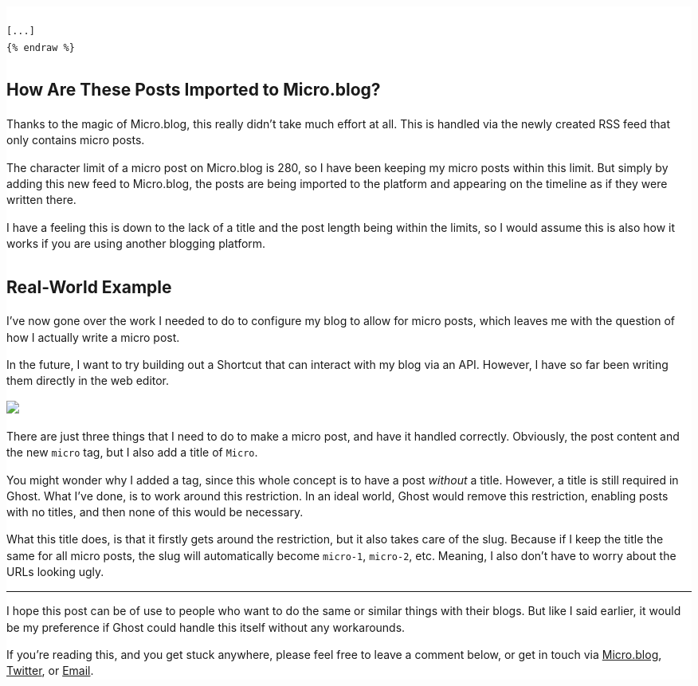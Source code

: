 ```handlebars

[...]
{% endraw %}
```

## How Are These Posts Imported to Micro.blog?

Thanks to the magic of Micro.blog, this really didn’t take much effort at all. This is handled via the newly created RSS feed that only contains micro posts.

The character limit of a micro post on Micro.blog is 280, so I have been keeping my micro posts within this limit. But simply by adding this new feed to Micro.blog, the posts are being imported to the platform and appearing on the timeline as if they were written there.

I have a feeling this is down to the lack of a title and the post length being within the limits, so I would assume this is also how it works if you are using another blogging platform.

## Real-World Example

I’ve now gone over the work I needed to do to configure my blog to allow for micro posts, which leaves me with the question of how I actually write a micro post.

In the future, I want to try building out a Shortcut that can interact with my blog via an API. However, I have so far been writing them directly in the web editor.

<img src="https://cdn.chrishannah.me/images/2022/09/Screenshot-2022-09-07-at-14.26.45.png" caption="">

There are just three things that I need to do to make a micro post, and have it handled correctly. Obviously, the post content and the new `micro` tag, but I also add a title of `Micro`.

You might wonder why I added a tag, since this whole concept is to have a post _without_ a title. However, a title is still required in Ghost. What I’ve done, is to work around this restriction. In an ideal world, Ghost would remove this restriction, enabling posts with no titles, and then none of this would be necessary.

What this title does, is that it firstly gets around the restriction, but it also takes care of the slug. Because if I keep the title the same for all micro posts, the slug will automatically become `micro-1`, `micro-2`, etc. Meaning, I also don’t have to worry about the URLs looking ugly.

---

I hope this post can be of use to people who want to do the same or similar things with their blogs. But like I said earlier, it would be my preference if Ghost could handle this itself without any workarounds.

If you’re reading this, and you get stuck anywhere, please feel free to leave a comment below, or get in touch via [Micro.blog](http://micro.blog/chrishannah), [Twitter](https://twitter.com/chrishannah), or [Email](mailto:me@chrishannah.me).
